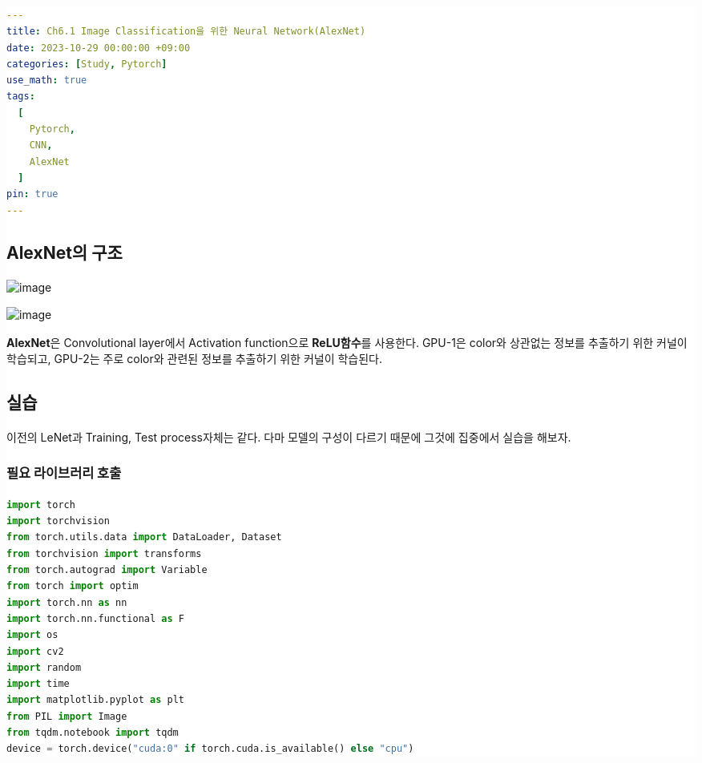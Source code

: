 ```yaml
---
title: Ch6.1 Image Classification을 위한 Neural Network(AlexNet)
date: 2023-10-29 00:00:00 +09:00
categories: [Study, Pytorch]
use_math: true
tags:
  [
    Pytorch,
    CNN,
    AlexNet
  ]
pin: true
---
```


## AlexNet의 구조

![image](https://github.com/gihuni99/Pytorch_Study/assets/90080065/985ccc2c-b9ef-4ad5-8692-fbc7a32deaf7)

![image](https://github.com/gihuni99/Pytorch_Study/assets/90080065/5af8c8e2-8bf8-4cfd-9946-3421dcf7aac0)

**AlexNet**은 Convolutional layer에서 Activation function으로 **ReLU함수**를 사용한다. GPU-1은 color와 상관없는 정보를 추출하기 위한 커널이 학습되고, GPU-2는 주로 color와 관련된 정보를 추출하기 위한 커널이 학습된다.



## 실습

이전의 LeNet과 Training, Test process자체는 같다. 다마 모델의 구성이 다르기 때문에 그것에 집중에서 실습을 해보자.

### 필요 라이브러리 호출


```python
import torch
import torchvision
from torch.utils.data import DataLoader, Dataset
from torchvision import transforms
from torch.autograd import Variable
from torch import optim
import torch.nn as nn
import torch.nn.functional as F
import os
import cv2
import random
import time
import matplotlib.pyplot as plt
from PIL import Image
from tqdm.notebook import tqdm
device = torch.device("cuda:0" if torch.cuda.is_available() else "cpu")
```
